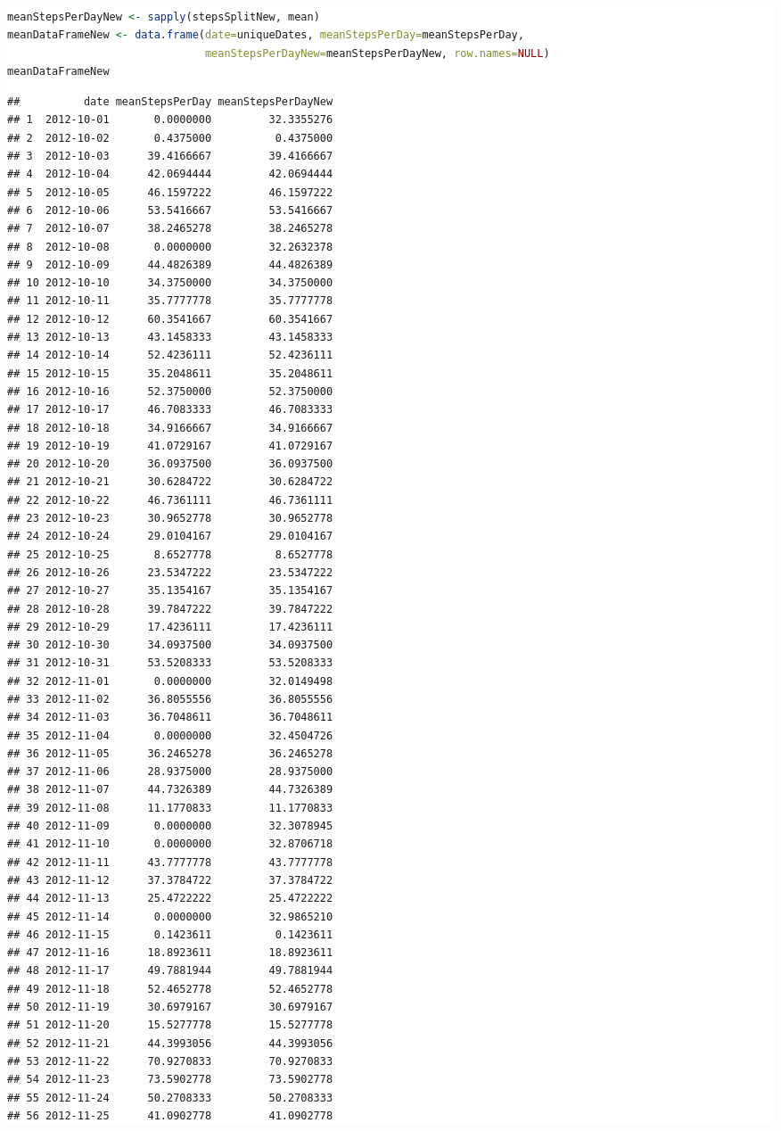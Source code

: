 ```r
meanStepsPerDayNew <- sapply(stepsSplitNew, mean)
meanDataFrameNew <- data.frame(date=uniqueDates, meanStepsPerDay=meanStepsPerDay, 
                               meanStepsPerDayNew=meanStepsPerDayNew, row.names=NULL)
meanDataFrameNew
```

```
##          date meanStepsPerDay meanStepsPerDayNew
## 1  2012-10-01       0.0000000         32.3355276
## 2  2012-10-02       0.4375000          0.4375000
## 3  2012-10-03      39.4166667         39.4166667
## 4  2012-10-04      42.0694444         42.0694444
## 5  2012-10-05      46.1597222         46.1597222
## 6  2012-10-06      53.5416667         53.5416667
## 7  2012-10-07      38.2465278         38.2465278
## 8  2012-10-08       0.0000000         32.2632378
## 9  2012-10-09      44.4826389         44.4826389
## 10 2012-10-10      34.3750000         34.3750000
## 11 2012-10-11      35.7777778         35.7777778
## 12 2012-10-12      60.3541667         60.3541667
## 13 2012-10-13      43.1458333         43.1458333
## 14 2012-10-14      52.4236111         52.4236111
## 15 2012-10-15      35.2048611         35.2048611
## 16 2012-10-16      52.3750000         52.3750000
## 17 2012-10-17      46.7083333         46.7083333
## 18 2012-10-18      34.9166667         34.9166667
## 19 2012-10-19      41.0729167         41.0729167
## 20 2012-10-20      36.0937500         36.0937500
## 21 2012-10-21      30.6284722         30.6284722
## 22 2012-10-22      46.7361111         46.7361111
## 23 2012-10-23      30.9652778         30.9652778
## 24 2012-10-24      29.0104167         29.0104167
## 25 2012-10-25       8.6527778          8.6527778
## 26 2012-10-26      23.5347222         23.5347222
## 27 2012-10-27      35.1354167         35.1354167
## 28 2012-10-28      39.7847222         39.7847222
## 29 2012-10-29      17.4236111         17.4236111
## 30 2012-10-30      34.0937500         34.0937500
## 31 2012-10-31      53.5208333         53.5208333
## 32 2012-11-01       0.0000000         32.0149498
## 33 2012-11-02      36.8055556         36.8055556
## 34 2012-11-03      36.7048611         36.7048611
## 35 2012-11-04       0.0000000         32.4504726
## 36 2012-11-05      36.2465278         36.2465278
## 37 2012-11-06      28.9375000         28.9375000
## 38 2012-11-07      44.7326389         44.7326389
## 39 2012-11-08      11.1770833         11.1770833
## 40 2012-11-09       0.0000000         32.3078945
## 41 2012-11-10       0.0000000         32.8706718
## 42 2012-11-11      43.7777778         43.7777778
## 43 2012-11-12      37.3784722         37.3784722
## 44 2012-11-13      25.4722222         25.4722222
## 45 2012-11-14       0.0000000         32.9865210
## 46 2012-11-15       0.1423611          0.1423611
## 47 2012-11-16      18.8923611         18.8923611
## 48 2012-11-17      49.7881944         49.7881944
## 49 2012-11-18      52.4652778         52.4652778
## 50 2012-11-19      30.6979167         30.6979167
## 51 2012-11-20      15.5277778         15.5277778
## 52 2012-11-21      44.3993056         44.3993056
## 53 2012-11-22      70.9270833         70.9270833
## 54 2012-11-23      73.5902778         73.5902778
## 55 2012-11-24      50.2708333         50.2708333
## 56 2012-11-25      41.0902778         41.0902778
```